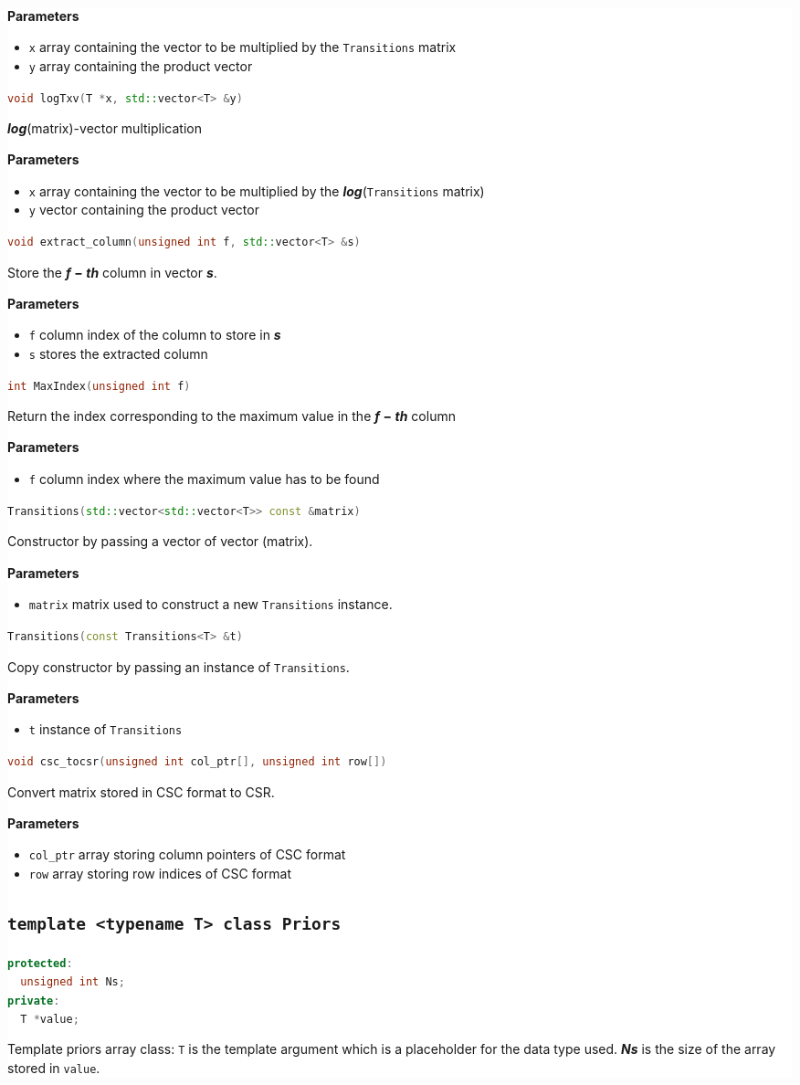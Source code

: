 **Parameters**
- `x` array containing the vector to be multiplied by the `Transitions` matrix
- `y` array containing the product vector

```c++
void logTxv(T *x, std::vector<T> &y)
```
**$log$**(matrix)-vector multiplication

**Parameters**
- `x` array containing the vector to be multiplied by the **$log$**(`Transitions` matrix)
- `y` vector containing the product vector

```c++
void extract_column(unsigned int f, std::vector<T> &s)
```
Store the **$f-th$** column in vector **$s$**.

**Parameters**
- `f` column index of the column to store in **$s$**
- `s` stores the extracted column

```c++
int MaxIndex(unsigned int f)
```
Return the index corresponding to the maximum value in the **$f-th$** column

**Parameters**
- `f` column index where the maximum value has to be found

```c++
Transitions(std::vector<std::vector<T>> const &matrix)
```
Constructor by passing a vector of vector (matrix).

**Parameters**
- `matrix` matrix used to construct a new `Transitions` instance.

```c++
Transitions(const Transitions<T> &t)
```
Copy constructor by passing an instance of `Transitions`.

**Parameters**
- `t` instance of `Transitions`

```c++
void csc_tocsr(unsigned int col_ptr[], unsigned int row[])
```
Convert matrix stored in CSC format to CSR.

**Parameters**
- `col_ptr` array storing column pointers of CSC format
- `row` array storing row indices of CSC format

## `template <typename T> class Priors`
```c++
protected:
  unsigned int Ns;
private:
  T *value;
```
Template priors array class: `T` is the template argument which is a placeholder for the data type used. **$Ns$** is the size of the array stored in `value`.
